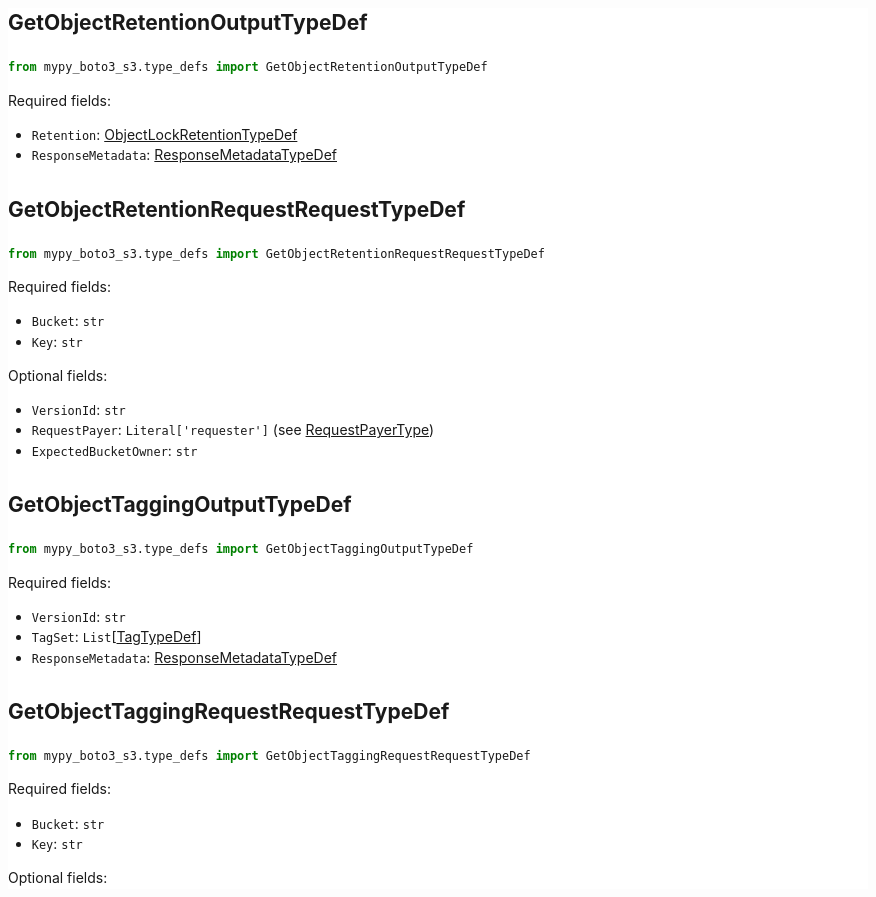 ## GetObjectRetentionOutputTypeDef

```python
from mypy_boto3_s3.type_defs import GetObjectRetentionOutputTypeDef
```

Required fields:

- `Retention`:
  [ObjectLockRetentionTypeDef](./type_defs.md#objectlockretentiontypedef)
- `ResponseMetadata`:
  [ResponseMetadataTypeDef](./type_defs.md#responsemetadatatypedef)

## GetObjectRetentionRequestRequestTypeDef

```python
from mypy_boto3_s3.type_defs import GetObjectRetentionRequestRequestTypeDef
```

Required fields:

- `Bucket`: `str`
- `Key`: `str`

Optional fields:

- `VersionId`: `str`
- `RequestPayer`: `Literal['requester']` (see
  [RequestPayerType](./literals.md#requestpayertype))
- `ExpectedBucketOwner`: `str`

## GetObjectTaggingOutputTypeDef

```python
from mypy_boto3_s3.type_defs import GetObjectTaggingOutputTypeDef
```

Required fields:

- `VersionId`: `str`
- `TagSet`: `List`\[[TagTypeDef](./type_defs.md#tagtypedef)\]
- `ResponseMetadata`:
  [ResponseMetadataTypeDef](./type_defs.md#responsemetadatatypedef)

## GetObjectTaggingRequestRequestTypeDef

```python
from mypy_boto3_s3.type_defs import GetObjectTaggingRequestRequestTypeDef
```

Required fields:

- `Bucket`: `str`
- `Key`: `str`

Optional fields:
